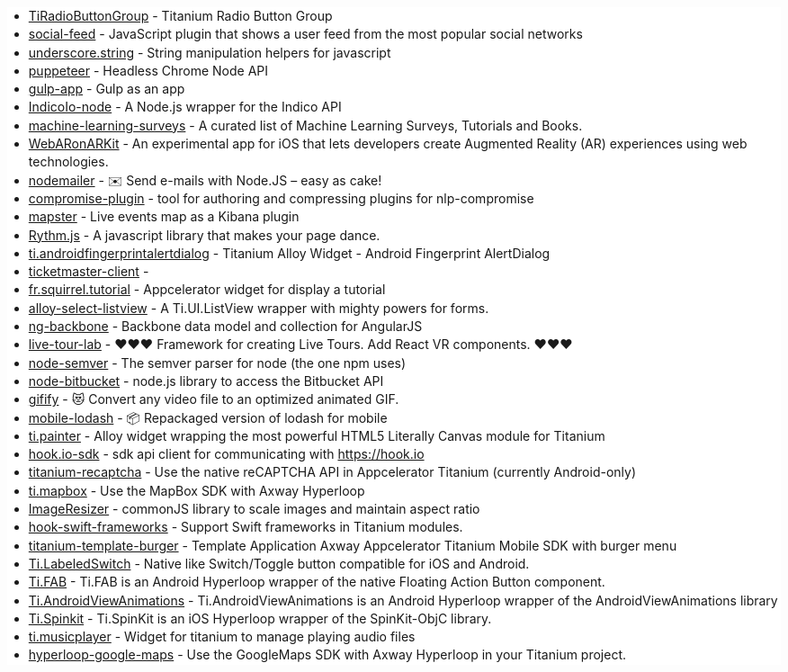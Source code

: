 - [TiRadioButtonGroup](https://github.com/yozef/TiRadioButtonGroup) - Titanium Radio Button Group
- [social-feed](https://github.com/pavelk2/social-feed) - JavaScript plugin that shows a user feed from the most popular social networks
- [underscore.string](https://github.com/epeli/underscore.string) - String manipulation helpers for javascript
- [puppeteer](https://github.com/GoogleChrome/puppeteer) - Headless Chrome Node API
- [gulp-app](https://github.com/sindresorhus/gulp-app) - Gulp as an app
- [IndicoIo-node](https://github.com/IndicoDataSolutions/IndicoIo-node) - A Node.js wrapper for the Indico API
- [machine-learning-surveys](https://github.com/mlreview/machine-learning-surveys) - A curated list of Machine Learning Surveys, Tutorials and Books.
- [WebARonARKit](https://github.com/google-ar/WebARonARKit) - An experimental app for iOS that lets developers create Augmented Reality (AR) experiences using web technologies.
- [nodemailer](https://github.com/nodemailer/nodemailer) - ✉️ Send e-mails with Node.JS – easy as cake!
- [compromise-plugin](https://github.com/nlp-compromise/compromise-plugin) - tool for authoring and compressing plugins for nlp-compromise
- [mapster](https://github.com/nbs-system/mapster) - Live events map as a Kibana plugin
- [Rythm.js](https://github.com/Okazari/Rythm.js) - A javascript library that makes your page dance.
- [ti.androidfingerprintalertdialog](https://github.com/adamtarmstrong/ti.androidfingerprintalertdialog) - Titanium Alloy Widget - Android Fingerprint AlertDialog
- [ticketmaster-client](https://github.com/KomendaP/ticketmaster-client) - 
- [fr.squirrel.tutorial](https://github.com/SquirrelMobile/fr.squirrel.tutorial) - Appcelerator widget for display a tutorial
- [alloy-select-listview](https://github.com/Cyber-Duck/alloy-select-listview) - A Ti.UI.ListView wrapper with mighty powers for forms.
- [ng-backbone](https://github.com/adrianlee44/ng-backbone) - Backbone data model and collection for AngularJS
- [live-tour-lab](https://github.com/livetourlab/live-tour-lab) - :heart::heart::heart: Framework for creating Live Tours. Add React VR components. :heart::heart::heart:
- [node-semver](https://github.com/npm/node-semver) - The semver parser for node (the one npm uses)
- [node-bitbucket](https://github.com/c9/node-bitbucket) - node.js library to access the Bitbucket API
- [gifify](https://github.com/vvo/gifify) - 😻 Convert any video file to an optimized animated GIF.
- [mobile-lodash](https://github.com/mobilehero/mobile-lodash) - 📦  Repackaged version of lodash for mobile
- [ti.painter](https://github.com/HazemKhaled/ti.painter) - Alloy widget wrapping the most powerful HTML5 Literally Canvas module for Titanium
- [hook.io-sdk](https://github.com/bigcompany/hook.io-sdk) - sdk api client for communicating with https://hook.io
- [titanium-recaptcha](https://github.com/hansemannn/titanium-recaptcha) - Use the native reCAPTCHA API in Appcelerator Titanium (currently Android-only)
- [ti.mapbox](https://github.com/hyperloop-modules/ti.mapbox) - Use the MapBox SDK with Axway Hyperloop
- [ImageResizer](https://github.com/Roamler/ImageResizer) - commonJS library to scale images and maintain aspect ratio
- [hook-swift-frameworks](https://github.com/appcelerator-modules/hook-swift-frameworks) - Support Swift frameworks in Titanium modules.
- [titanium-template-burger](https://github.com/SquirrelMobile/titanium-template-burger) - Template Application Axway Appcelerator Titanium Mobile SDK with burger menu
- [Ti.LabeledSwitch](https://github.com/harshalhardiya/Ti.LabeledSwitch) - Native like Switch/Toggle button compatible for iOS and Android.
- [Ti.FAB](https://github.com/loop-modules/Ti.FAB) - Ti.FAB is an Android Hyperloop wrapper of the native Floating Action Button component.
- [Ti.AndroidViewAnimations](https://github.com/loop-modules/Ti.AndroidViewAnimations) - Ti.AndroidViewAnimations is an Android Hyperloop wrapper of the AndroidViewAnimations library
- [Ti.Spinkit](https://github.com/loop-modules/Ti.Spinkit) - Ti.SpinKit is an iOS Hyperloop wrapper of the SpinKit-ObjC library.
- [ti.musicplayer](https://github.com/caffeinalab/ti.musicplayer) - Widget for titanium to manage playing audio files
- [hyperloop-google-maps](https://github.com/hansemannn/hyperloop-google-maps) - Use the GoogleMaps SDK with Axway Hyperloop in your Titanium project.